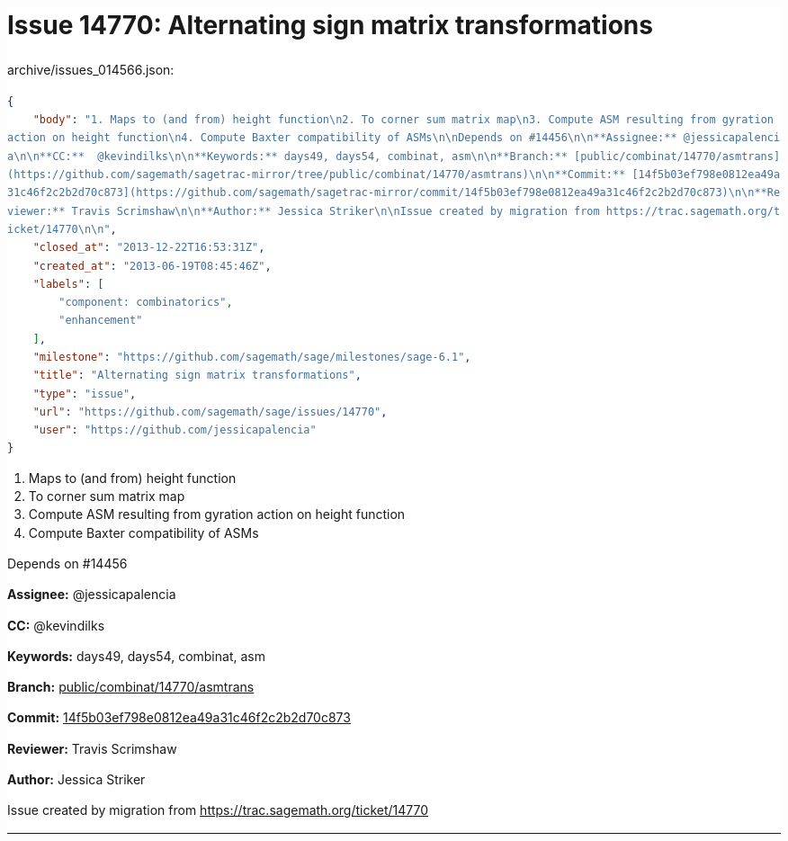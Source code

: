 # Issue 14770: Alternating sign matrix transformations

archive/issues_014566.json:
```json
{
    "body": "1. Maps to (and from) height function\n2. To corner sum matrix map\n3. Compute ASM resulting from gyration action on height function\n4. Compute Baxter compatibility of ASMs\n\nDepends on #14456\n\n**Assignee:** @jessicapalencia\n\n**CC:**  @kevindilks\n\n**Keywords:** days49, days54, combinat, asm\n\n**Branch:** [public/combinat/14770/asmtrans](https://github.com/sagemath/sagetrac-mirror/tree/public/combinat/14770/asmtrans)\n\n**Commit:** [14f5b03ef798e0812ea49a31c46f2c2b2d70c873](https://github.com/sagemath/sagetrac-mirror/commit/14f5b03ef798e0812ea49a31c46f2c2b2d70c873)\n\n**Reviewer:** Travis Scrimshaw\n\n**Author:** Jessica Striker\n\nIssue created by migration from https://trac.sagemath.org/ticket/14770\n\n",
    "closed_at": "2013-12-22T16:53:31Z",
    "created_at": "2013-06-19T08:45:46Z",
    "labels": [
        "component: combinatorics",
        "enhancement"
    ],
    "milestone": "https://github.com/sagemath/sage/milestones/sage-6.1",
    "title": "Alternating sign matrix transformations",
    "type": "issue",
    "url": "https://github.com/sagemath/sage/issues/14770",
    "user": "https://github.com/jessicapalencia"
}
```
1. Maps to (and from) height function
2. To corner sum matrix map
3. Compute ASM resulting from gyration action on height function
4. Compute Baxter compatibility of ASMs

Depends on #14456

**Assignee:** @jessicapalencia

**CC:**  @kevindilks

**Keywords:** days49, days54, combinat, asm

**Branch:** [public/combinat/14770/asmtrans](https://github.com/sagemath/sagetrac-mirror/tree/public/combinat/14770/asmtrans)

**Commit:** [14f5b03ef798e0812ea49a31c46f2c2b2d70c873](https://github.com/sagemath/sagetrac-mirror/commit/14f5b03ef798e0812ea49a31c46f2c2b2d70c873)

**Reviewer:** Travis Scrimshaw

**Author:** Jessica Striker

Issue created by migration from https://trac.sagemath.org/ticket/14770





---
